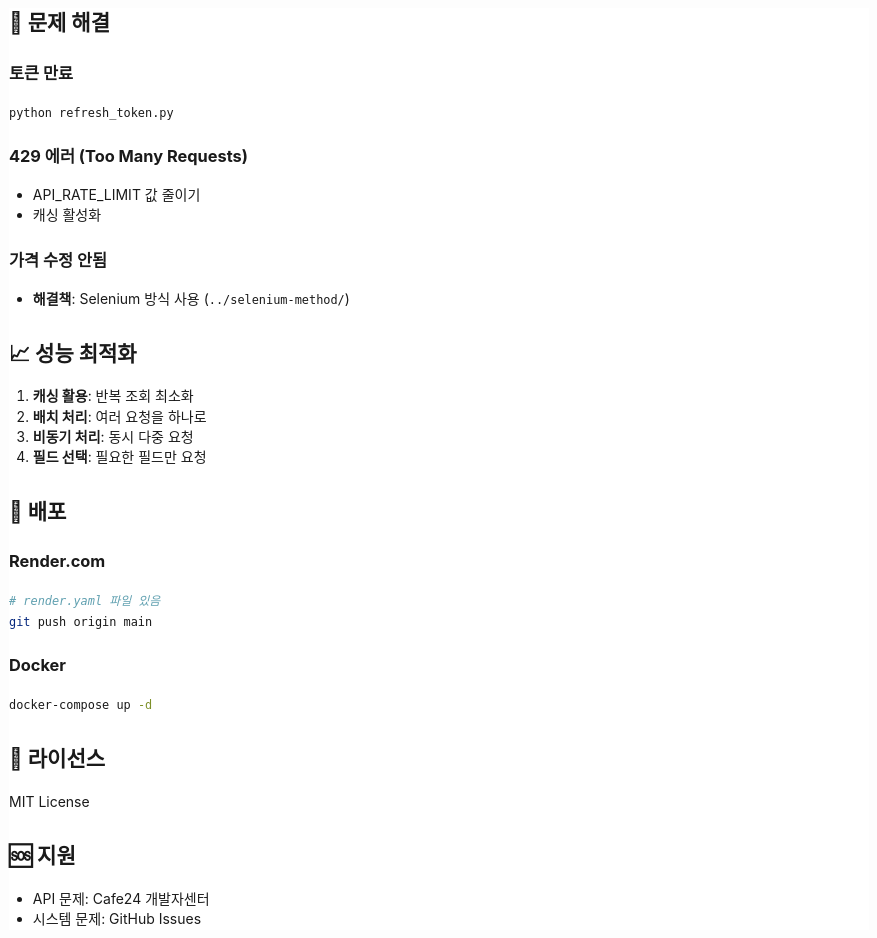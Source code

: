 ## 🐛 문제 해결

### 토큰 만료
```bash
python refresh_token.py
```

### 429 에러 (Too Many Requests)
- API_RATE_LIMIT 값 줄이기
- 캐싱 활성화

### 가격 수정 안됨
- **해결책**: Selenium 방식 사용 (`../selenium-method/`)

## 📈 성능 최적화

1. **캐싱 활용**: 반복 조회 최소화
2. **배치 처리**: 여러 요청을 하나로
3. **비동기 처리**: 동시 다중 요청
4. **필드 선택**: 필요한 필드만 요청

## 🚀 배포

### Render.com
```bash
# render.yaml 파일 있음
git push origin main
```

### Docker
```bash
docker-compose up -d
```

## 📝 라이선스

MIT License

## 🆘 지원

- API 문제: Cafe24 개발자센터
- 시스템 문제: GitHub Issues